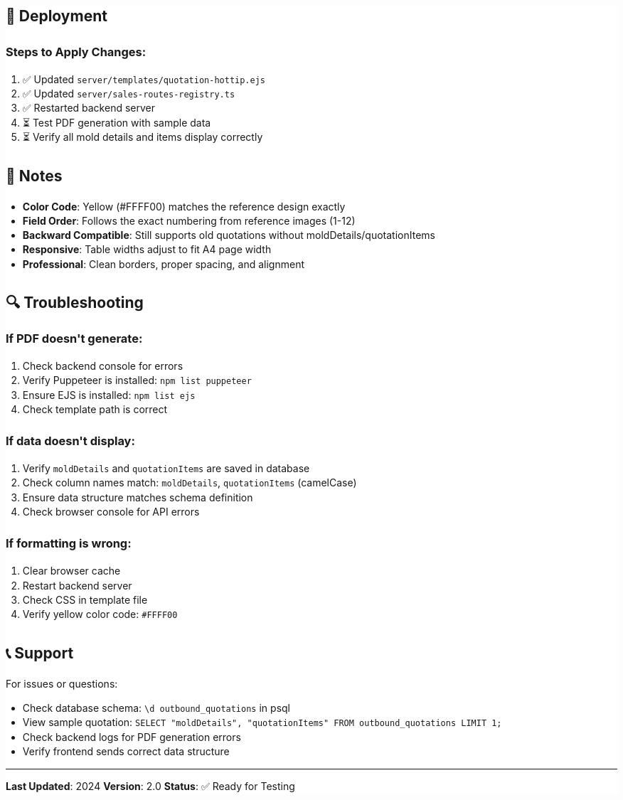 ## 🚀 Deployment

### Steps to Apply Changes:

1. ✅ Updated `server/templates/quotation-hottip.ejs`
2. ✅ Updated `server/sales-routes-registry.ts`
3. ✅ Restarted backend server
4. ⏳ Test PDF generation with sample data
5. ⏳ Verify all mold details and items display correctly

## 📝 Notes

- **Color Code**: Yellow (#FFFF00) matches the reference design exactly
- **Field Order**: Follows the exact numbering from reference images (1-12)
- **Backward Compatible**: Still supports old quotations without moldDetails/quotationItems
- **Responsive**: Table widths adjust to fit A4 page width
- **Professional**: Clean borders, proper spacing, and alignment

## 🔍 Troubleshooting

### If PDF doesn't generate:

1. Check backend console for errors
2. Verify Puppeteer is installed: `npm list puppeteer`
3. Ensure EJS is installed: `npm list ejs`
4. Check template path is correct

### If data doesn't display:

1. Verify `moldDetails` and `quotationItems` are saved in database
2. Check column names match: `moldDetails`, `quotationItems` (camelCase)
3. Ensure data structure matches schema definition
4. Check browser console for API errors

### If formatting is wrong:

1. Clear browser cache
2. Restart backend server
3. Check CSS in template file
4. Verify yellow color code: `#FFFF00`

## 📞 Support

For issues or questions:

- Check database schema: `\d outbound_quotations` in psql
- View sample quotation: `SELECT "moldDetails", "quotationItems" FROM outbound_quotations LIMIT 1;`
- Check backend logs for PDF generation errors
- Verify frontend sends correct data structure

---

**Last Updated**: 2024
**Version**: 2.0
**Status**: ✅ Ready for Testing
